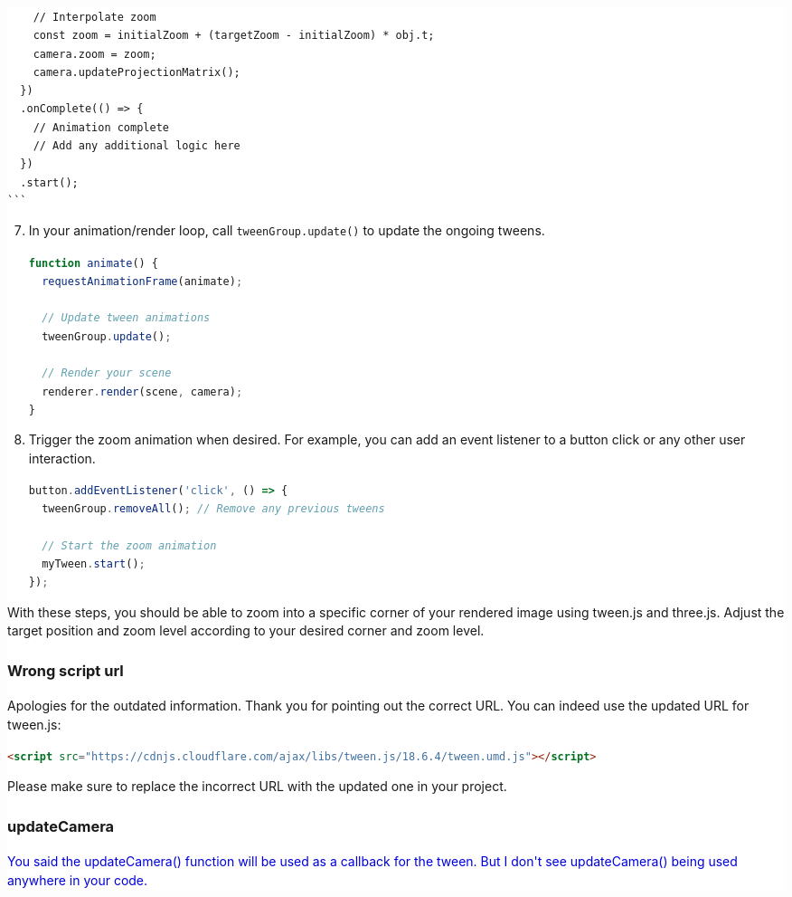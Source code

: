         // Interpolate zoom
        const zoom = initialZoom + (targetZoom - initialZoom) * obj.t;
        camera.zoom = zoom;
        camera.updateProjectionMatrix();
      })
      .onComplete(() => {
        // Animation complete
        // Add any additional logic here
      })
      .start();
    ```

7. In your animation/render loop, call `tweenGroup.update()` to update the ongoing tweens.

    ```javascript
    function animate() {
      requestAnimationFrame(animate);

      // Update tween animations
      tweenGroup.update();

      // Render your scene
      renderer.render(scene, camera);
    }
    ```

8. Trigger the zoom animation when desired. For example, you can add an event listener to a button click or any other user interaction.

    ```javascript
    button.addEventListener('click', () => {
      tweenGroup.removeAll(); // Remove any previous tweens

      // Start the zoom animation
      myTween.start();
    });
    ```

With these steps, you should be able to zoom into a specific corner of your rendered image using tween.js and three.js. Adjust the target position and zoom level according to your desired corner and zoom level.

### Wrong script url

Apologies for the outdated information. Thank you for pointing out the correct URL. You can indeed use the updated URL for tween.js:

```html
<script src="https://cdnjs.cloudflare.com/ajax/libs/tween.js/18.6.4/tween.umd.js"></script>
```

Please make sure to replace the incorrect URL with the updated one in your project.

### updateCamera

<span style="color:#0000dd;">You said the updateCamera() function will be used as a callback for the tween.  But I don't see updateCamera() being used anywhere in your code.</span>
